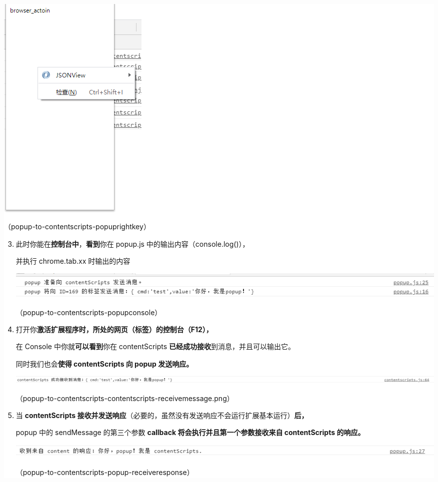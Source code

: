    ![](/picture/popup-to-contentscripts-popuprightkey.png)

   （popup-to-contentscripts-popuprightkey）

3. 此时你能在**控制台中**，**看到**你在 popup.js 中的输出内容（console.log()），

   并执行 chrome.tab.xx 时输出的内容

   ![](/picture/popup-to-contentscripts-popupconsole.png)

   （popup-to-contentscripts-popupconsole）

4. 打开你**激活扩展程序时，所处的网页（标签）的控制台（F12），**

   在 Console 中你就**可以看到**你在 contentScripts **已经成功接收**到消息，并且可以输出它。

   同时我们也会**使得 contentScripts 向 popup 发送响应。**

   ![](/picture/popup-to-contentscripts-contentscripts-receivemessage.png)

   （popup-to-contentscripts-contentscripts-receivemessage.png）

5. 当 **contentScripts 接收并发送响应**（必要的，虽然没有发送响应不会运行扩展基本运行）**后，**

   popup 中的 sendMessage 的第三个参数 **callback 将会执行并且第一个参数接收来自 contentScripts 的响应。**

   ![](/picture/popup-to-contentscripts-popup-receiveresponse.png)

   （popup-to-contentscripts-popup-receiveresponse）
